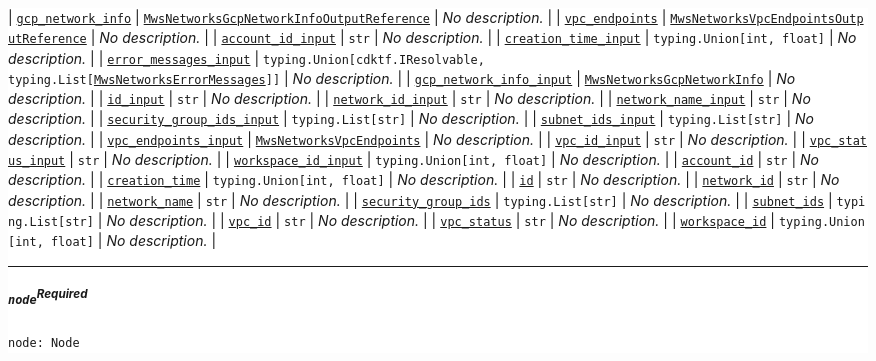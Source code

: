 | <code><a href="#@cdktf/provider-databricks.mwsNetworks.MwsNetworks.property.gcpNetworkInfo">gcp_network_info</a></code> | <code><a href="#@cdktf/provider-databricks.mwsNetworks.MwsNetworksGcpNetworkInfoOutputReference">MwsNetworksGcpNetworkInfoOutputReference</a></code> | *No description.* |
| <code><a href="#@cdktf/provider-databricks.mwsNetworks.MwsNetworks.property.vpcEndpoints">vpc_endpoints</a></code> | <code><a href="#@cdktf/provider-databricks.mwsNetworks.MwsNetworksVpcEndpointsOutputReference">MwsNetworksVpcEndpointsOutputReference</a></code> | *No description.* |
| <code><a href="#@cdktf/provider-databricks.mwsNetworks.MwsNetworks.property.accountIdInput">account_id_input</a></code> | <code>str</code> | *No description.* |
| <code><a href="#@cdktf/provider-databricks.mwsNetworks.MwsNetworks.property.creationTimeInput">creation_time_input</a></code> | <code>typing.Union[int, float]</code> | *No description.* |
| <code><a href="#@cdktf/provider-databricks.mwsNetworks.MwsNetworks.property.errorMessagesInput">error_messages_input</a></code> | <code>typing.Union[cdktf.IResolvable, typing.List[<a href="#@cdktf/provider-databricks.mwsNetworks.MwsNetworksErrorMessages">MwsNetworksErrorMessages</a>]]</code> | *No description.* |
| <code><a href="#@cdktf/provider-databricks.mwsNetworks.MwsNetworks.property.gcpNetworkInfoInput">gcp_network_info_input</a></code> | <code><a href="#@cdktf/provider-databricks.mwsNetworks.MwsNetworksGcpNetworkInfo">MwsNetworksGcpNetworkInfo</a></code> | *No description.* |
| <code><a href="#@cdktf/provider-databricks.mwsNetworks.MwsNetworks.property.idInput">id_input</a></code> | <code>str</code> | *No description.* |
| <code><a href="#@cdktf/provider-databricks.mwsNetworks.MwsNetworks.property.networkIdInput">network_id_input</a></code> | <code>str</code> | *No description.* |
| <code><a href="#@cdktf/provider-databricks.mwsNetworks.MwsNetworks.property.networkNameInput">network_name_input</a></code> | <code>str</code> | *No description.* |
| <code><a href="#@cdktf/provider-databricks.mwsNetworks.MwsNetworks.property.securityGroupIdsInput">security_group_ids_input</a></code> | <code>typing.List[str]</code> | *No description.* |
| <code><a href="#@cdktf/provider-databricks.mwsNetworks.MwsNetworks.property.subnetIdsInput">subnet_ids_input</a></code> | <code>typing.List[str]</code> | *No description.* |
| <code><a href="#@cdktf/provider-databricks.mwsNetworks.MwsNetworks.property.vpcEndpointsInput">vpc_endpoints_input</a></code> | <code><a href="#@cdktf/provider-databricks.mwsNetworks.MwsNetworksVpcEndpoints">MwsNetworksVpcEndpoints</a></code> | *No description.* |
| <code><a href="#@cdktf/provider-databricks.mwsNetworks.MwsNetworks.property.vpcIdInput">vpc_id_input</a></code> | <code>str</code> | *No description.* |
| <code><a href="#@cdktf/provider-databricks.mwsNetworks.MwsNetworks.property.vpcStatusInput">vpc_status_input</a></code> | <code>str</code> | *No description.* |
| <code><a href="#@cdktf/provider-databricks.mwsNetworks.MwsNetworks.property.workspaceIdInput">workspace_id_input</a></code> | <code>typing.Union[int, float]</code> | *No description.* |
| <code><a href="#@cdktf/provider-databricks.mwsNetworks.MwsNetworks.property.accountId">account_id</a></code> | <code>str</code> | *No description.* |
| <code><a href="#@cdktf/provider-databricks.mwsNetworks.MwsNetworks.property.creationTime">creation_time</a></code> | <code>typing.Union[int, float]</code> | *No description.* |
| <code><a href="#@cdktf/provider-databricks.mwsNetworks.MwsNetworks.property.id">id</a></code> | <code>str</code> | *No description.* |
| <code><a href="#@cdktf/provider-databricks.mwsNetworks.MwsNetworks.property.networkId">network_id</a></code> | <code>str</code> | *No description.* |
| <code><a href="#@cdktf/provider-databricks.mwsNetworks.MwsNetworks.property.networkName">network_name</a></code> | <code>str</code> | *No description.* |
| <code><a href="#@cdktf/provider-databricks.mwsNetworks.MwsNetworks.property.securityGroupIds">security_group_ids</a></code> | <code>typing.List[str]</code> | *No description.* |
| <code><a href="#@cdktf/provider-databricks.mwsNetworks.MwsNetworks.property.subnetIds">subnet_ids</a></code> | <code>typing.List[str]</code> | *No description.* |
| <code><a href="#@cdktf/provider-databricks.mwsNetworks.MwsNetworks.property.vpcId">vpc_id</a></code> | <code>str</code> | *No description.* |
| <code><a href="#@cdktf/provider-databricks.mwsNetworks.MwsNetworks.property.vpcStatus">vpc_status</a></code> | <code>str</code> | *No description.* |
| <code><a href="#@cdktf/provider-databricks.mwsNetworks.MwsNetworks.property.workspaceId">workspace_id</a></code> | <code>typing.Union[int, float]</code> | *No description.* |

---

##### `node`<sup>Required</sup> <a name="node" id="@cdktf/provider-databricks.mwsNetworks.MwsNetworks.property.node"></a>

```python
node: Node
```
